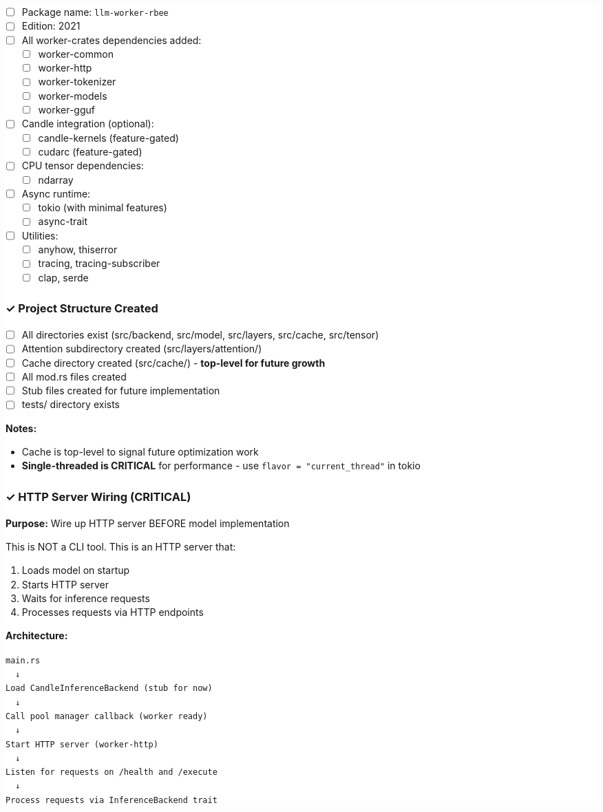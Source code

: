 - [ ] Package name: `llm-worker-rbee`
- [ ] Edition: 2021
- [ ] All worker-crates dependencies added:
  - [ ] worker-common
  - [ ] worker-http
  - [ ] worker-tokenizer
  - [ ] worker-models
  - [ ] worker-gguf
- [ ] Candle integration (optional):
  - [ ] candle-kernels (feature-gated)
  - [ ] cudarc (feature-gated)
- [ ] CPU tensor dependencies:
  - [ ] ndarray
- [ ] Async runtime:
  - [ ] tokio (with minimal features)
  - [ ] async-trait
- [ ] Utilities:
  - [ ] anyhow, thiserror
  - [ ] tracing, tracing-subscriber
  - [ ] clap, serde

### ✓ Project Structure Created

- [ ] All directories exist (src/backend, src/model, src/layers, src/cache, src/tensor)
- [ ] Attention subdirectory created (src/layers/attention/)
- [ ] Cache directory created (src/cache/) - **top-level for future growth**
- [ ] All mod.rs files created
- [ ] Stub files created for future implementation
- [ ] tests/ directory exists

**Notes:**
- Cache is top-level to signal future optimization work
- **Single-threaded is CRITICAL** for performance - use `flavor = "current_thread"` in tokio

### ✓ HTTP Server Wiring (CRITICAL)

**Purpose:** Wire up HTTP server BEFORE model implementation

This is NOT a CLI tool. This is an HTTP server that:
1. Loads model on startup
2. Starts HTTP server
3. Waits for inference requests
4. Processes requests via HTTP endpoints

**Architecture:**
```
main.rs
  ↓
Load CandleInferenceBackend (stub for now)
  ↓
Call pool manager callback (worker ready)
  ↓
Start HTTP server (worker-http)
  ↓
Listen for requests on /health and /execute
  ↓
Process requests via InferenceBackend trait
```
